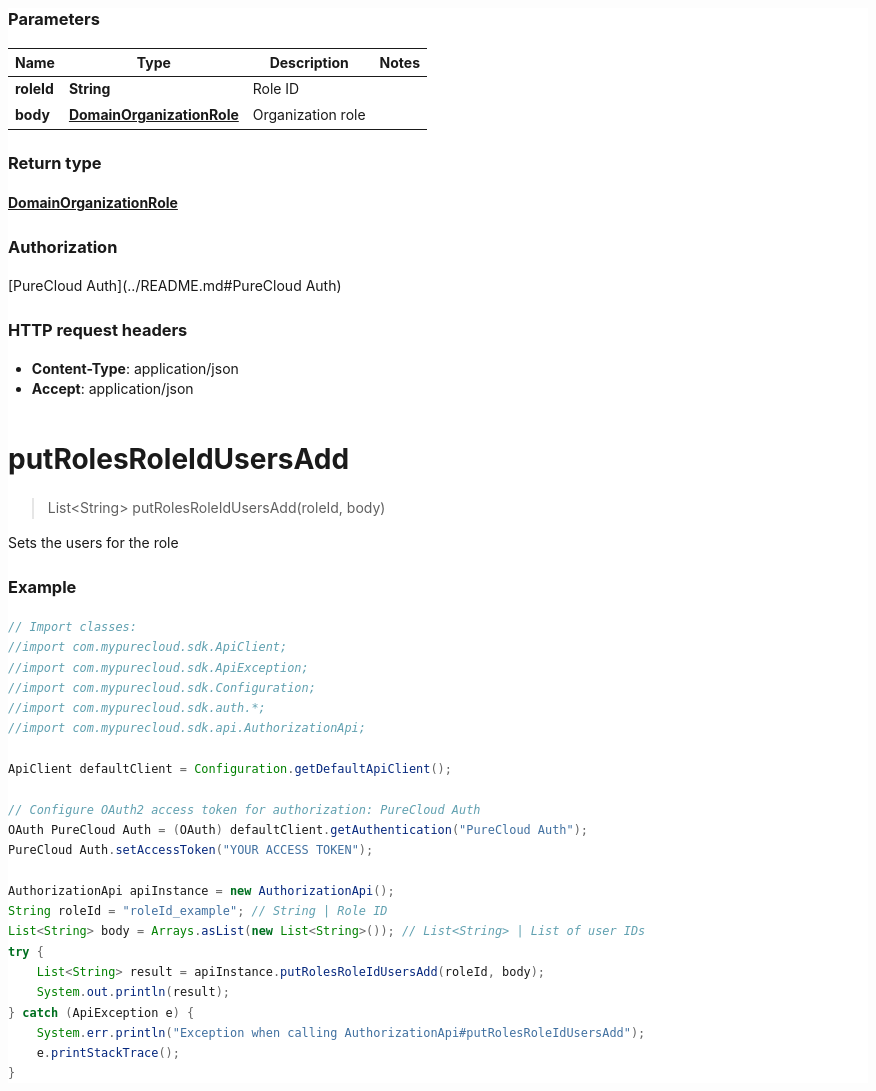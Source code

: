 ### Parameters

Name | Type | Description  | Notes
------------- | ------------- | ------------- | -------------
 **roleId** | **String**| Role ID |
 **body** | [**DomainOrganizationRole**](DomainOrganizationRole.md)| Organization role |

### Return type

[**DomainOrganizationRole**](DomainOrganizationRole.md)

### Authorization

[PureCloud Auth](../README.md#PureCloud Auth)

### HTTP request headers

 - **Content-Type**: application/json
 - **Accept**: application/json

<a name="putRolesRoleIdUsersAdd"></a>
# **putRolesRoleIdUsersAdd**
> List&lt;String&gt; putRolesRoleIdUsersAdd(roleId, body)

Sets the users for the role



### Example
```java
// Import classes:
//import com.mypurecloud.sdk.ApiClient;
//import com.mypurecloud.sdk.ApiException;
//import com.mypurecloud.sdk.Configuration;
//import com.mypurecloud.sdk.auth.*;
//import com.mypurecloud.sdk.api.AuthorizationApi;

ApiClient defaultClient = Configuration.getDefaultApiClient();

// Configure OAuth2 access token for authorization: PureCloud Auth
OAuth PureCloud Auth = (OAuth) defaultClient.getAuthentication("PureCloud Auth");
PureCloud Auth.setAccessToken("YOUR ACCESS TOKEN");

AuthorizationApi apiInstance = new AuthorizationApi();
String roleId = "roleId_example"; // String | Role ID
List<String> body = Arrays.asList(new List<String>()); // List<String> | List of user IDs
try {
    List<String> result = apiInstance.putRolesRoleIdUsersAdd(roleId, body);
    System.out.println(result);
} catch (ApiException e) {
    System.err.println("Exception when calling AuthorizationApi#putRolesRoleIdUsersAdd");
    e.printStackTrace();
}
```
